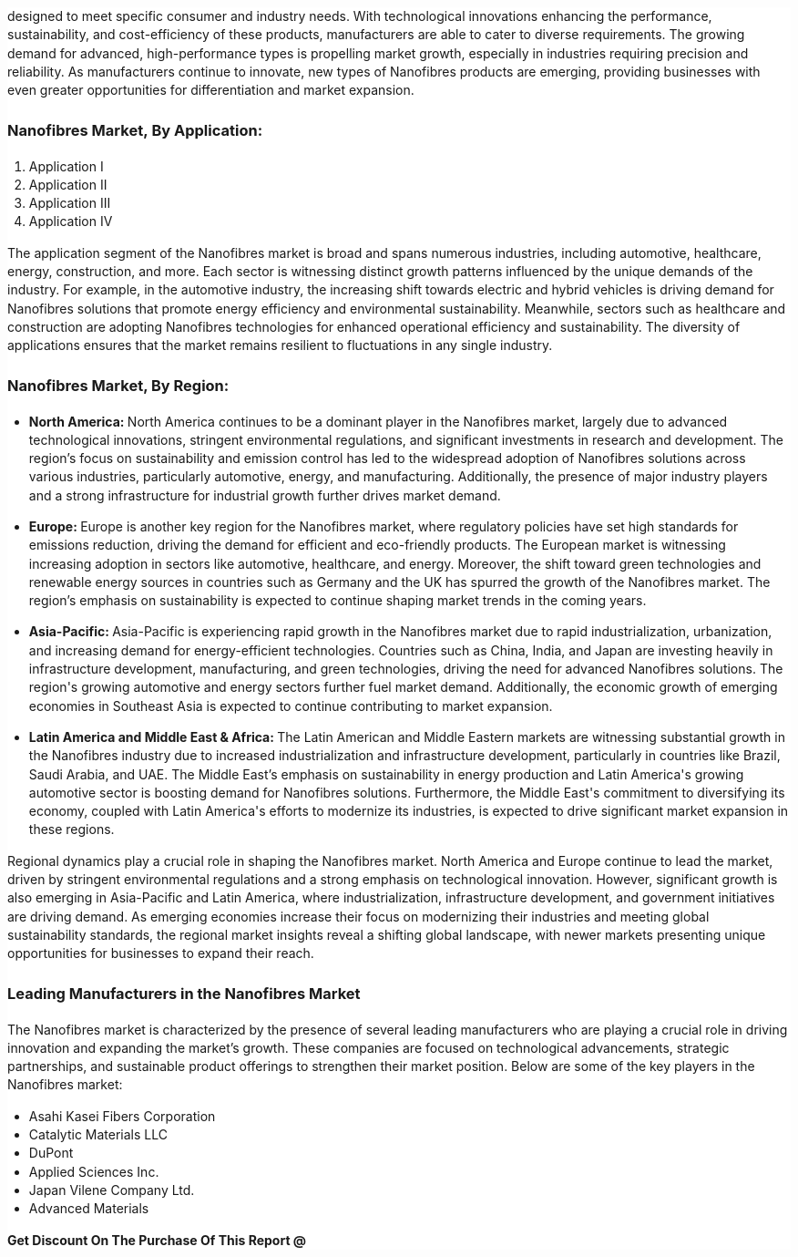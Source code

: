 designed to meet specific consumer and industry needs. With technological innovations enhancing the performance, sustainability, and cost-efficiency of these products, manufacturers are able to cater to diverse requirements. The growing demand for advanced, high-performance types is propelling market growth, especially in industries requiring precision and reliability. As manufacturers continue to innovate, new types of Nanofibres products are emerging, providing businesses with even greater opportunities for differentiation and market expansion.</p><h3>Nanofibres Market,&nbsp;By Application:</h3><ol><li>Application I<li> Application II<li> Application III<li> Application IV</li></ol><p>The application segment of the Nanofibres market is broad and spans numerous industries, including automotive, healthcare, energy, construction, and more. Each sector is witnessing distinct growth patterns influenced by the unique demands of the industry. For example, in the automotive industry, the increasing shift towards electric and hybrid vehicles is driving demand for Nanofibres solutions that promote energy efficiency and environmental sustainability. Meanwhile, sectors such as healthcare and construction are adopting Nanofibres technologies for enhanced operational efficiency and sustainability. The diversity of applications ensures that the market remains resilient to fluctuations in any single industry.</p><h3>Nanofibres Market, By Region:</h3><ul><li><p><strong>North America:&nbsp;</strong>North America continues to be a dominant player in the Nanofibres market, largely due to advanced technological innovations, stringent environmental regulations, and significant investments in research and development. The region&rsquo;s focus on sustainability and emission control has led to the widespread adoption of Nanofibres solutions across various industries, particularly automotive, energy, and manufacturing. Additionally, the presence of major industry players and a strong infrastructure for industrial growth further drives market demand.</p></li><li><p><strong><strong>Europe:&nbsp;</strong></strong>Europe is another key region for the Nanofibres market, where regulatory policies have set high standards for emissions reduction, driving the demand for efficient and eco-friendly products. The European market is witnessing increasing adoption in sectors like automotive, healthcare, and energy. Moreover, the shift toward green technologies and renewable energy sources in countries such as Germany and the UK has spurred the growth of the Nanofibres market. The region&rsquo;s emphasis on sustainability is expected to continue shaping market trends in the coming years.</p></li><li><p><strong><strong>Asia-Pacific:&nbsp;</strong></strong>Asia-Pacific is experiencing rapid growth in the Nanofibres market due to rapid industrialization, urbanization, and increasing demand for energy-efficient technologies. Countries such as China, India, and Japan are investing heavily in infrastructure development, manufacturing, and green technologies, driving the need for advanced Nanofibres solutions. The region's growing automotive and energy sectors further fuel market demand. Additionally, the economic growth of emerging economies in Southeast Asia is expected to continue contributing to market expansion.</p></li><li><p><strong><strong>Latin America and Middle East &amp; Africa:&nbsp;</strong></strong>The Latin American and Middle Eastern markets are witnessing substantial growth in the Nanofibres industry due to increased industrialization and infrastructure development, particularly in countries like Brazil, Saudi Arabia, and UAE. The Middle East&rsquo;s emphasis on sustainability in energy production and Latin America's growing automotive sector is boosting demand for Nanofibres solutions. Furthermore, the Middle East's commitment to diversifying its economy, coupled with Latin America's efforts to modernize its industries, is expected to drive significant market expansion in these regions.</p></li></ul><p>Regional dynamics play a crucial role in shaping the Nanofibres market. North America and Europe continue to lead the market, driven by stringent environmental regulations and a strong emphasis on technological innovation. However, significant growth is also emerging in Asia-Pacific and Latin America, where industrialization, infrastructure development, and government initiatives are driving demand. As emerging economies increase their focus on modernizing their industries and meeting global sustainability standards, the regional market insights reveal a shifting global landscape, with newer markets presenting unique opportunities for businesses to expand their reach.</p><h3><strong>Leading Manufacturers in the Nanofibres Market</strong></h3><p>The Nanofibres market is characterized by the presence of several leading manufacturers who are playing a crucial role in driving innovation and expanding the market&rsquo;s growth. These companies are focused on technological advancements, strategic partnerships, and sustainable product offerings to strengthen their market position. Below are some of the key players in the Nanofibres market:</p></div><div class="article-main__content" data-test-id="publishing-text-block"><ul><li><span class="">Asahi Kasei Fibers Corporation<li> Catalytic Materials LLC<li> DuPont<li> Applied Sciences Inc.<li> Japan Vilene Company Ltd.<li> Advanced Materials</span></li></ul></div><div class="article-main__content" data-test-id="publishing-text-block"><p><span class="font-[700]"><strong>Get Discount On The Purchase Of This Report @</strong>